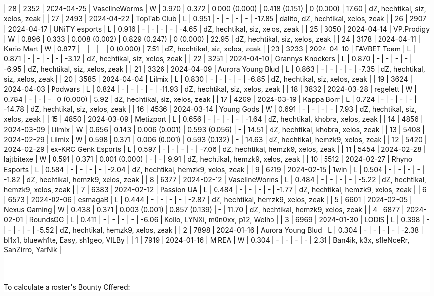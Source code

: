 |           28 |     2352 | 2024-04-25 | VaselineWorms       | W   | 0.970      | 0.372        | 0.000 (0.000)    | 0.418 (0.151)    | 0 (0.000) |    17.60 | dZ, hechtikal, siz, xelos, zeak          |
|           27 |     2493 | 2024-04-22 | TopTab Club         | L   | 0.951      | -            | -                | -                | -         |   -17.85 | dalito, dZ, hechtikal, xelos, zeak       |
|           26 |     2907 | 2024-04-17 | UNiTY esports       | L   | 0.916      | -            | -                | -                | -         |    -4.65 | dZ, hechtikal, siz, xelos, zeak          |
|           25 |     3050 | 2024-04-14 | VP.Prodigy          | W   | 0.896      | 0.333        | 0.008 (0.002)    | 0.829 (0.247)    | 0 (0.000) |    22.95 | dZ, hechtikal, siz, xelos, zeak          |
|           24 |     3178 | 2024-04-11 | Kario Mart          | W   | 0.877      | -            | -                | -                | 0 (0.000) |     7.51 | dZ, hechtikal, siz, xelos, zeak          |
|           23 |     3233 | 2024-04-10 | FAVBET Team         | L   | 0.871      | -            | -                | -                | -         |    -3.12 | dZ, hechtikal, siz, xelos, zeak          |
|           22 |     3251 | 2024-04-10 | Grannys Knockers    | L   | 0.870      | -            | -                | -                | -         |    -6.95 | dZ, hechtikal, siz, xelos, zeak          |
|           21 |     3326 | 2024-04-09 | Aurora Young Blud   | L   | 0.863      | -            | -                | -                | -         |    -7.35 | dZ, hechtikal, siz, xelos, zeak          |
|           20 |     3585 | 2024-04-04 | Lilmix              | L   | 0.830      | -            | -                | -                | -         |    -6.85 | dZ, hechtikal, siz, xelos, zeak          |
|           19 |     3624 | 2024-04-03 | Podwars             | L   | 0.824      | -            | -                | -                | -         |   -11.93 | dZ, hechtikal, siz, xelos, zeak          |
|           18 |     3832 | 2024-03-28 | regelett            | W   | 0.784      | -            | -                | -                | 0 (0.000) |     5.92 | dZ, hechtikal, siz, xelos, zeak          |
|           17 |     4269 | 2024-03-19 | Kappa Borr          | L   | 0.724      | -            | -                | -                | -         |   -14.78 | dZ, hechtikal, siz, xelos, zeak          |
|           16 |     4536 | 2024-03-14 | Young Gods          | W   | 0.691      | -            | -                | -                | -         |     7.93 | dZ, hechtikal, siz, xelos, zeak          |
|           15 |     4850 | 2024-03-09 | Metizport           | L   | 0.656      | -            | -                | -                | -         |    -1.64 | dZ, hechtikal, khobra, xelos, zeak       |
|           14 |     4856 | 2024-03-09 | Lilmix              | W   | 0.656      | 0.143        | 0.006 (0.001)    | 0.593 (0.056)    | -         |    14.51 | dZ, hechtikal, khobra, xelos, zeak       |
|           13 |     5408 | 2024-02-29 | Lilmix              | W   | 0.598      | 0.371        | 0.006 (0.001)    | 0.593 (0.132)    | -         |    14.63 | dZ, hechtikal, hemzk9, xelos, zeak       |
|           12 |     5420 | 2024-02-29 | ex-KRC Genk Esports | L   | 0.597      | -            | -                | -                | -         |    -7.06 | dZ, hechtikal, hemzk9, xelos, zeak       |
|           11 |     5454 | 2024-02-28 | lajtbitexe          | W   | 0.591      | 0.371        | 0.001 (0.000)    | -                | -         |     9.91 | dZ, hechtikal, hemzk9, xelos, zeak       |
|           10 |     5512 | 2024-02-27 | Rhyno Esports       | L   | 0.584      | -            | -                | -                | -         |    -2.04 | dZ, hechtikal, hemzk9, xelos, zeak       |
|            9 |     6219 | 2024-02-15 | 1win                | L   | 0.504      | -            | -                | -                | -         |    -1.82 | dZ, hechtikal, hemzk9, xelos, zeak       |
|            8 |     6377 | 2024-02-12 | VaselineWorms       | L   | 0.484      | -            | -                | -                | -         |    -5.22 | dZ, hechtikal, hemzk9, xelos, zeak       |
|            7 |     6383 | 2024-02-12 | Passion UA          | L   | 0.484      | -            | -                | -                | -         |    -1.77 | dZ, hechtikal, hemzk9, xelos, zeak       |
|            6 |     6573 | 2024-02-06 | esmagaB             | L   | 0.444      | -            | -                | -                | -         |    -2.87 | dZ, hechtikal, hemzk9, xelos, zeak       |
|            5 |     6601 | 2024-02-05 | Nexus Gaming        | W   | 0.438      | 0.371        | 0.003 (0.001)    | 0.857 (0.139)    | -         |    11.70 | dZ, hechtikal, hemzk9, xelos, zeak       |
|            4 |     6877 | 2024-02-01 | RoundsGG            | L   | 0.411      | -            | -                | -                | -         |    -6.06 | Kollo, LYNXi, m0n0xx, p12, Welho         |
|            3 |     6969 | 2024-01-30 | LODIS               | L   | 0.398      | -            | -                | -                | -         |    -5.52 | dZ, hechtikal, hemzk9, xelos, zeak       |
|            2 |     7898 | 2024-01-16 | Aurora Young Blud   | L   | 0.304      | -            | -                | -                | -         |    -2.38 | bl1x1, bluewh1te, Easy, sh1geo, VILBy    |
|            1 |     7919 | 2024-01-16 | MIREA               | W   | 0.304      | -            | -                | -                | -         |     2.31 | Ban4ik, k3x, s1leNceRr, SanZirro, YarNik |

<br />
<span id="table2"></span><br />
To calculate a roster's Bounty Offered:<br />
